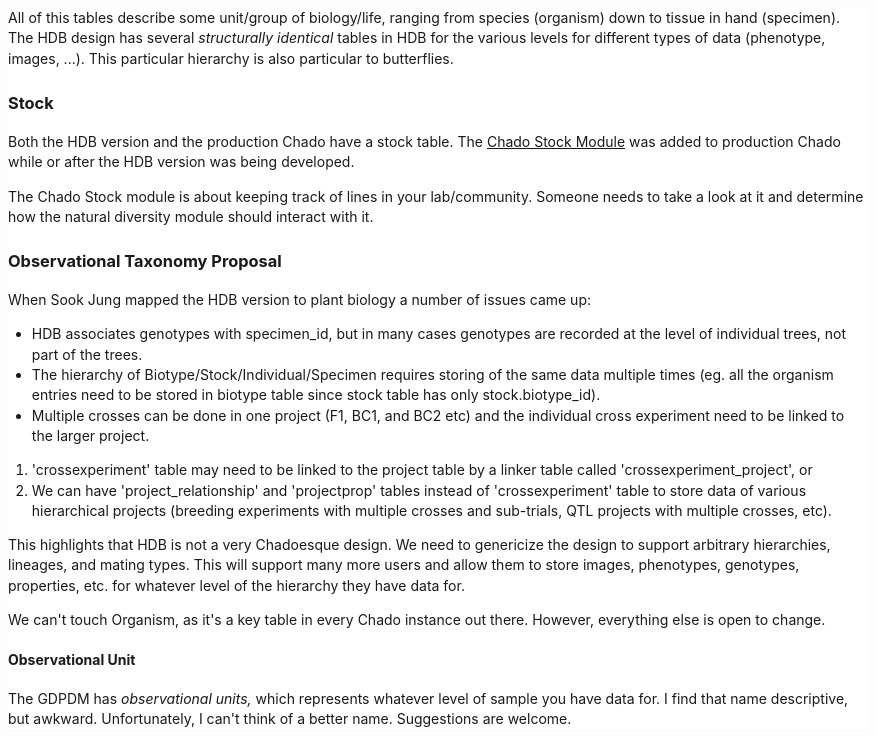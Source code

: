 All of this tables describe some unit/group of biology/life, ranging
from species (organism) down to tissue in hand (specimen). The HDB
design has several *structurally identical* tables in HDB for the
various levels for different types of data (phenotype, images, ...).
This particular hierarchy is also particular to butterflies.

### <span id="Stock" class="mw-headline">Stock</span>

Both the HDB version and the production Chado have a stock table. The
[Chado Stock Module](Chado_Stock_Module "Chado Stock Module") was added
to production Chado while or after the HDB version was being developed.

The Chado Stock module is about keeping track of lines in your
lab/community. Someone needs to take a look at it and determine how the
natural diversity module should interact with it.

  

### <span id="Observational_Taxonomy_Proposal" class="mw-headline">Observational Taxonomy Proposal</span>

When Sook Jung mapped the HDB version to plant biology a number of
issues came up:

- HDB associates genotypes with specimen_id, but in many cases genotypes
  are recorded at the level of individual trees, not part of the trees.
- The hierarchy of Biotype/Stock/Individual/Specimen requires storing of
  the same data multiple times (eg. all the organism entries need to be
  stored in biotype table since stock table has only stock.biotype_id).
- Multiple crosses can be done in one project (F1, BC1, and BC2 etc) and
  the individual cross experiment need to be linked to the larger
  project.

1.  'crossexperiment' table may need to be linked to the project table
    by a linker table called 'crossexperiment_project', or
2.  We can have 'project_relationship' and 'projectprop' tables instead
    of 'crossexperiment' table to store data of various hierarchical
    projects (breeding experiments with multiple crosses and sub-trials,
    QTL projects with multiple crosses, etc).

This highlights that HDB is not a very Chadoesque design. We need to
genericize the design to support arbitrary hierarchies, lineages, and
mating types. This will support many more users and allow them to store
images, phenotypes, genotypes, properties, etc. for whatever level of
the hierarchy they have data for.

We can't touch Organism, as it's a key table in every Chado instance out
there. However, everything else is open to change.

#### <span id="Observational_Unit" class="mw-headline">Observational Unit</span>

<div class="quotebox">

The GDPDM has *observational units,* which represents whatever level of
sample you have data for. I find that name descriptive, but awkward.
Unfortunately, I can't think of a better name. Suggestions are welcome.

